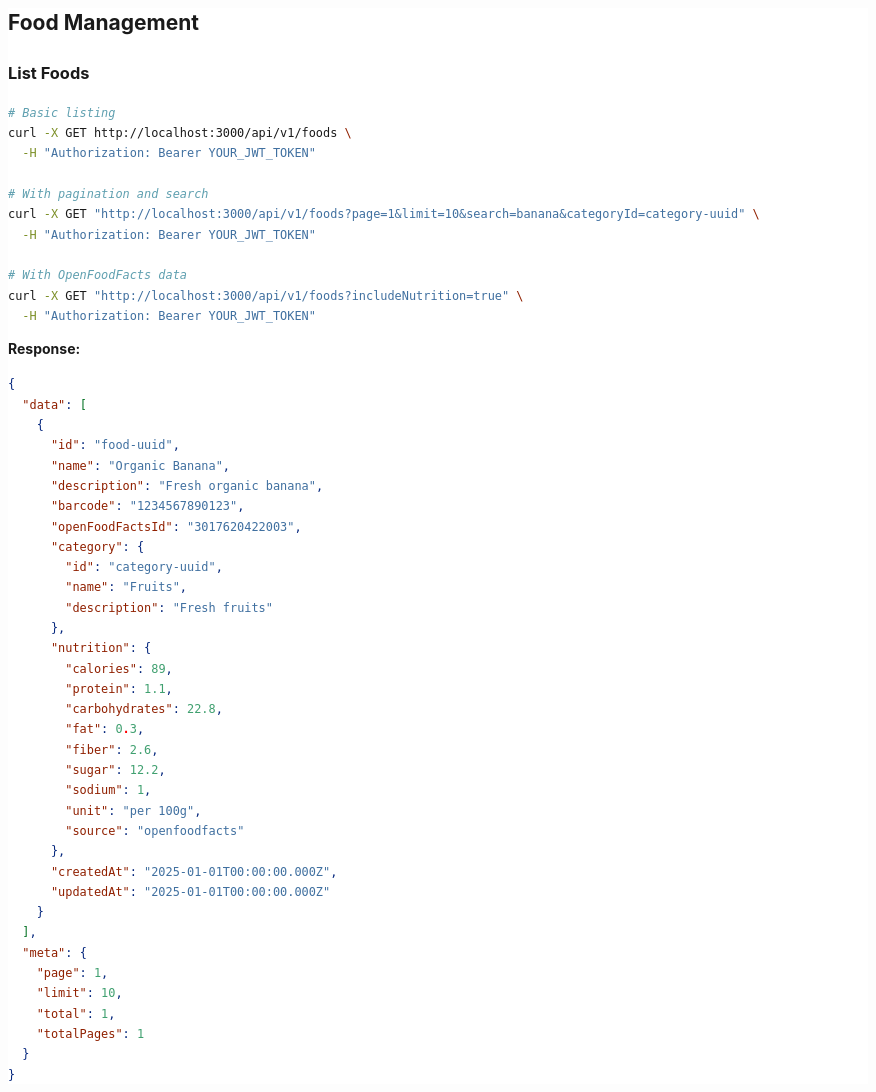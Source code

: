 ## Food Management

### List Foods

```bash
# Basic listing
curl -X GET http://localhost:3000/api/v1/foods \
  -H "Authorization: Bearer YOUR_JWT_TOKEN"

# With pagination and search
curl -X GET "http://localhost:3000/api/v1/foods?page=1&limit=10&search=banana&categoryId=category-uuid" \
  -H "Authorization: Bearer YOUR_JWT_TOKEN"

# With OpenFoodFacts data
curl -X GET "http://localhost:3000/api/v1/foods?includeNutrition=true" \
  -H "Authorization: Bearer YOUR_JWT_TOKEN"
```

**Response:**
```json
{
  "data": [
    {
      "id": "food-uuid",
      "name": "Organic Banana",
      "description": "Fresh organic banana",
      "barcode": "1234567890123",
      "openFoodFactsId": "3017620422003",
      "category": {
        "id": "category-uuid",
        "name": "Fruits",
        "description": "Fresh fruits"
      },
      "nutrition": {
        "calories": 89,
        "protein": 1.1,
        "carbohydrates": 22.8,
        "fat": 0.3,
        "fiber": 2.6,
        "sugar": 12.2,
        "sodium": 1,
        "unit": "per 100g",
        "source": "openfoodfacts"
      },
      "createdAt": "2025-01-01T00:00:00.000Z",
      "updatedAt": "2025-01-01T00:00:00.000Z"
    }
  ],
  "meta": {
    "page": 1,
    "limit": 10,
    "total": 1,
    "totalPages": 1
  }
}
```
